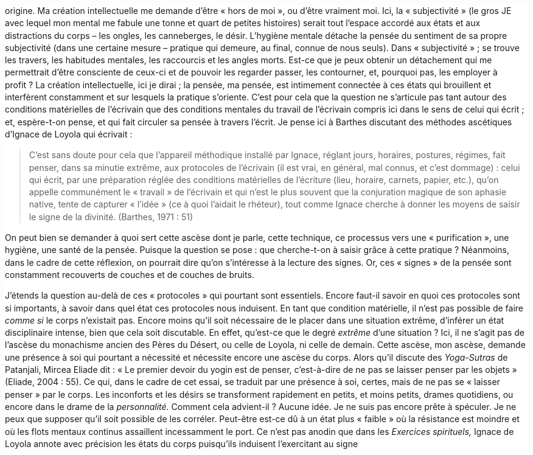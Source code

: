 origine. Ma création intellectuelle me demande d’être « hors de moi »,
ou d’être vraiment moi. Ici, la « subjectivité » (le gros JE avec lequel
mon mental me fabule une tonne et quart de petites histoires) serait
tout l’espace accordé aux états et aux distractions du corps – les
ongles, les canneberges, le désir. L’hygiène mentale détache la pensée
du sentiment de sa propre subjectivité (dans une certaine mesure –
pratique qui demeure, au final, connue de nous seuls). Dans
« subjectivité » ; se trouve les travers, les habitudes mentales, les
raccourcis et les angles morts. Est-ce que je peux obtenir un
détachement qui me permettrait d’être consciente de ceux-ci et de
pouvoir les regarder passer, les contourner, et, pourquoi pas, les
employer à profit ? La création intellectuelle, ici je dirai ; la
pensée, ma pensée, est intimement connectée à ces états qui brouillent
et interfèrent constamment et sur lesquels la pratique s’oriente. C’est
pour cela que la question ne s’articule pas tant autour des conditions
matérielles de l’écrivain que des conditions mentales du travail de
l’écrivain compris ici dans le sens de celui qui écrit ; et, espère-t-on
pense, et qui fait circuler sa pensée à travers l’écrit. Je pense ici à
Barthes discutant des méthodes ascétiques d’Ignace de Loyola qui
écrivait :

> C’est sans doute pour cela que l’appareil méthodique installé par
> Ignace, réglant jours, horaires, postures, régimes, fait penser, dans
> sa minutie extrême, aux protocoles de l’écrivain (il est vrai, en
> général, mal connus, et c’est dommage) : celui qui écrit, par une
> préparation réglée des conditions matérielles de l’écriture (lieu,
> horaire, carnets, papier, etc.), qu’on appelle communément le
> « travail » de l’écrivain et qui n’est le plus souvent que la
> conjuration magique de son aphasie native, tente de capturer
> « l’idée » (ce à quoi l’aidait le rhéteur), tout comme Ignace cherche
> à donner les moyens de saisir le signe de la divinité. (Barthes,
> 1971 : 51)

On peut bien se demander à quoi sert cette ascèse dont je parle, cette
technique, ce processus vers une « purification », une hygiène, une
santé de la pensée. Puisque la question se pose : que cherche-t-on à
saisir grâce à cette pratique ? Néanmoins, dans le cadre de cette
réflexion, on pourrait dire qu’on s’intéresse à la lecture des signes.
Or, ces « signes » de la pensée sont constamment recouverts de couches
et de couches de bruits.

J’étends la question au-delà de ces « protocoles » qui pourtant sont
essentiels. Encore faut-il savoir en quoi ces protocoles sont si
importants, à savoir dans quel état ces protocoles nous induisent. En
tant que condition matérielle, il n’est pas possible de faire *comme*
*si* le corps n’existait pas. Encore moins qu’il soit nécessaire de le
placer dans une situation extrême, d’inférer un état disciplinaire
intense, bien que cela soit discutable. En effet, qu’est-ce que le degré
*extrême* d’une situation ? Ici, il ne s’agit pas de l’ascèse du
monachisme ancien des Pères du Désert, ou celle de Loyola, ni celle de
demain. Cette ascèse, mon ascèse, demande une présence à soi qui
pourtant a nécessité et nécessite encore une ascèse du corps. Alors
qu’il discute des *Yoga*-*Sutras* de Patanjali, Mircea Eliade dit : « Le
premier devoir du yogin est de penser, c’est-à-dire de ne pas se laisser
penser par les objets » (Eliade, 2004 : 55). Ce qui, dans le cadre de
cet essai, se traduit par une présence à soi, certes, mais de ne pas se
« laisser penser » par le corps. Les inconforts et les désirs se
transforment rapidement en petits, et moins petits, drames quotidiens,
ou encore dans le drame de la *personnalité.* Comment cela advient-il ?
Aucune idée. Je ne suis pas encore prête à spéculer. Je ne peux que
supposer qu’il soit possible de les corréler. Peut-être est-ce dû à un
état plus « faible » où la résistance est moindre et où les flots
mentaux continus assaillent incessamment le port. Ce n’est pas anodin
que dans les *Exercices* *spirituels,* Ignace de Loyola annote avec
précision les états du corps puisqu’ils induisent l’exercitant au signe